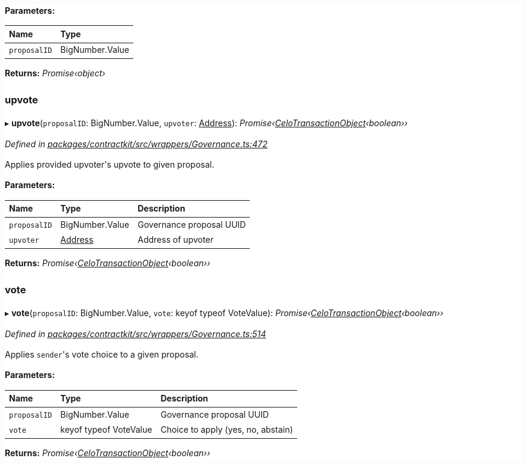 **Parameters:**

| Name | Type |
| :--- | :--- |
| `proposalID` | BigNumber.Value |

**Returns:** _Promise‹object›_

### upvote

▸ **upvote**\(`proposalID`: BigNumber.Value, `upvoter`: [Address](_base_.md#address)\): _Promise‹_[_CeloTransactionObject_](../classes/_wrappers_basewrapper_.celotransactionobject.md)_‹boolean››_

_Defined in_ [_packages/contractkit/src/wrappers/Governance.ts:472_](https://github.com/celo-org/celo-monorepo/blob/master/packages/contractkit/src/wrappers/Governance.ts#L472)

Applies provided upvoter's upvote to given proposal.

**Parameters:**

| Name | Type | Description |
| :--- | :--- | :--- |
| `proposalID` | BigNumber.Value | Governance proposal UUID |
| `upvoter` | [Address](_base_.md#address) | Address of upvoter |

**Returns:** _Promise‹_[_CeloTransactionObject_](../classes/_wrappers_basewrapper_.celotransactionobject.md)_‹boolean››_

### vote

▸ **vote**\(`proposalID`: BigNumber.Value, `vote`: keyof typeof VoteValue\): _Promise‹_[_CeloTransactionObject_](../classes/_wrappers_basewrapper_.celotransactionobject.md)_‹boolean››_

_Defined in_ [_packages/contractkit/src/wrappers/Governance.ts:514_](https://github.com/celo-org/celo-monorepo/blob/master/packages/contractkit/src/wrappers/Governance.ts#L514)

Applies `sender`'s vote choice to a given proposal.

**Parameters:**

| Name | Type | Description |
| :--- | :--- | :--- |
| `proposalID` | BigNumber.Value | Governance proposal UUID |
| `vote` | keyof typeof VoteValue | Choice to apply \(yes, no, abstain\) |

**Returns:** _Promise‹_[_CeloTransactionObject_](../classes/_wrappers_basewrapper_.celotransactionobject.md)_‹boolean››_

